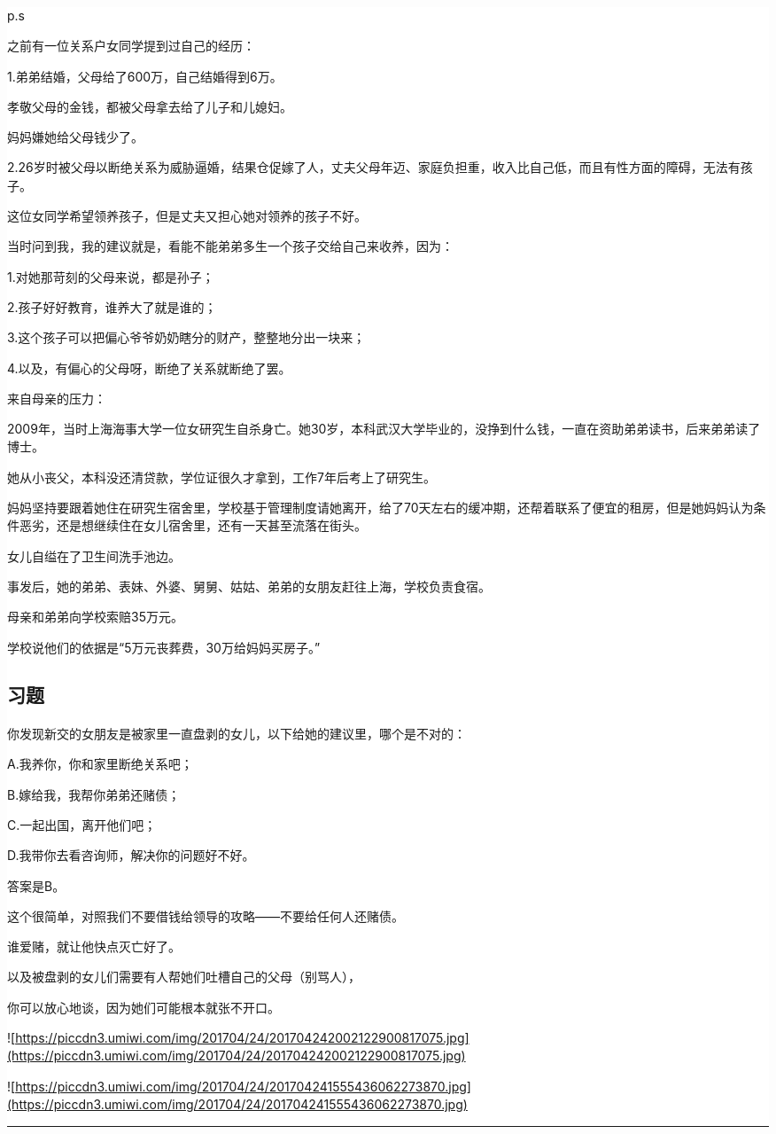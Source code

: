 p.s

之前有一位关系户女同学提到过自己的经历：

1.弟弟结婚，父母给了600万，自己结婚得到6万。

孝敬父母的金钱，都被父母拿去给了儿子和儿媳妇。

妈妈嫌她给父母钱少了。

2.26岁时被父母以断绝关系为威胁逼婚，结果仓促嫁了人，丈夫父母年迈、家庭负担重，收入比自己低，而且有性方面的障碍，无法有孩子。

这位女同学希望领养孩子，但是丈夫又担心她对领养的孩子不好。

当时问到我，我的建议就是，看能不能弟弟多生一个孩子交给自己来收养，因为：

1.对她那苛刻的父母来说，都是孙子；

2.孩子好好教育，谁养大了就是谁的；

3.这个孩子可以把偏心爷爷奶奶瞎分的财产，整整地分出一块来；

4.以及，有偏心的父母呀，断绝了关系就断绝了罢。

来自母亲的压力：

2009年，当时上海海事大学一位女研究生自杀身亡。她30岁，本科武汉大学毕业的，没挣到什么钱，一直在资助弟弟读书，后来弟弟读了博士。

她从小丧父，本科没还清贷款，学位证很久才拿到，工作7年后考上了研究生。

妈妈坚持要跟着她住在研究生宿舍里，学校基于管理制度请她离开，给了70天左右的缓冲期，还帮着联系了便宜的租房，但是她妈妈认为条件恶劣，还是想继续住在女儿宿舍里，还有一天甚至流落在街头。

女儿自缢在了卫生间洗手池边。

事发后，她的弟弟、表妹、外婆、舅舅、姑姑、弟弟的女朋友赶往上海，学校负责食宿。

母亲和弟弟向学校索赔35万元。

学校说他们的依据是“5万元丧葬费，30万给妈妈买房子。”

## 习题

你发现新交的女朋友是被家里一直盘剥的女儿，以下给她的建议里，哪个是不对的：

A.我养你，你和家里断绝关系吧；

B.嫁给我，我帮你弟弟还赌债；

C.一起出国，离开他们吧；

D.我带你去看咨询师，解决你的问题好不好。

答案是B。

这个很简单，对照我们不要借钱给领导的攻略——不要给任何人还赌债。

谁爱赌，就让他快点灭亡好了。

以及被盘剥的女儿们需要有人帮她们吐槽自己的父母（别骂人），

你可以放心地谈，因为她们可能根本就张不开口。

![https://piccdn3.umiwi.com/img/201704/24/201704242002122900817075.jpg](https://piccdn3.umiwi.com/img/201704/24/201704242002122900817075.jpg)

![https://piccdn3.umiwi.com/img/201704/24/201704241555436062273870.jpg](https://piccdn3.umiwi.com/img/201704/24/201704241555436062273870.jpg)

---
